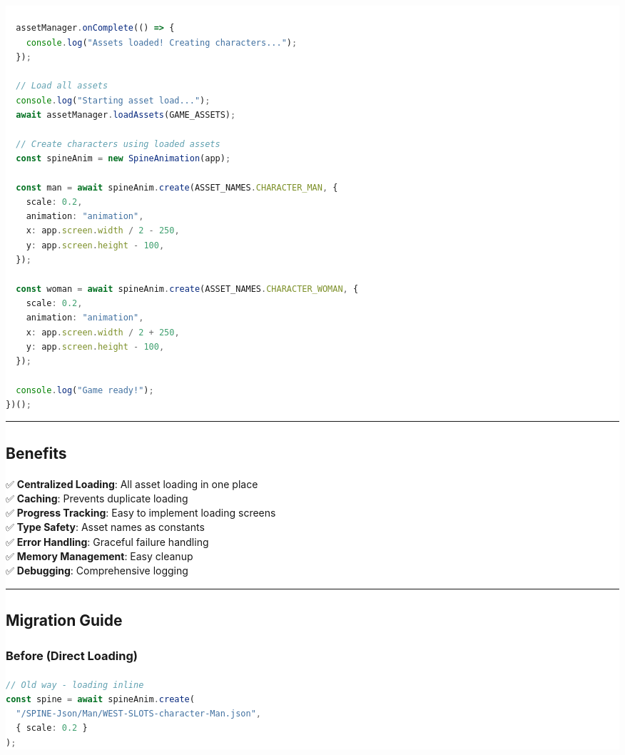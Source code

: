 ```typescript

  assetManager.onComplete(() => {
    console.log("Assets loaded! Creating characters...");
  });

  // Load all assets
  console.log("Starting asset load...");
  await assetManager.loadAssets(GAME_ASSETS);

  // Create characters using loaded assets
  const spineAnim = new SpineAnimation(app);

  const man = await spineAnim.create(ASSET_NAMES.CHARACTER_MAN, {
    scale: 0.2,
    animation: "animation",
    x: app.screen.width / 2 - 250,
    y: app.screen.height - 100,
  });

  const woman = await spineAnim.create(ASSET_NAMES.CHARACTER_WOMAN, {
    scale: 0.2,
    animation: "animation",
    x: app.screen.width / 2 + 250,
    y: app.screen.height - 100,
  });

  console.log("Game ready!");
})();
```

---

## Benefits

✅ **Centralized Loading**: All asset loading in one place  
✅ **Caching**: Prevents duplicate loading  
✅ **Progress Tracking**: Easy to implement loading screens  
✅ **Type Safety**: Asset names as constants  
✅ **Error Handling**: Graceful failure handling  
✅ **Memory Management**: Easy cleanup  
✅ **Debugging**: Comprehensive logging

---

## Migration Guide

### Before (Direct Loading)

```typescript
// Old way - loading inline
const spine = await spineAnim.create(
  "/SPINE-Json/Man/WEST-SLOTS-character-Man.json",
  { scale: 0.2 }
);
```
